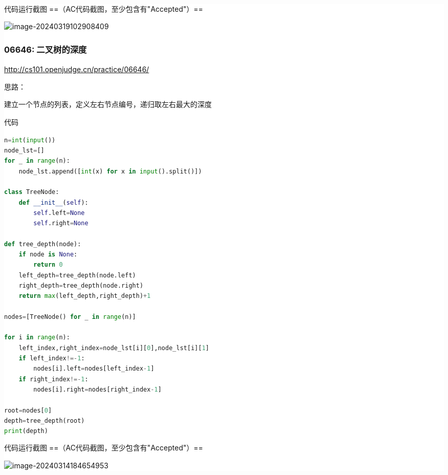 

代码运行截图 ==（AC代码截图，至少包含有"Accepted"）==

![image-20240319102908409](C:\Users\lenovo\AppData\Roaming\Typora\typora-user-images\image-20240319102908409.png)



### 06646: 二叉树的深度

http://cs101.openjudge.cn/practice/06646/



思路：

建立一个节点的列表，定义左右节点编号，递归取左右最大的深度

代码

```python
n=int(input())
node_lst=[]
for _ in range(n):
    node_lst.append([int(x) for x in input().split()])

class TreeNode:
    def __init__(self):
        self.left=None
        self.right=None

def tree_depth(node):
    if node is None:
        return 0
    left_depth=tree_depth(node.left)
    right_depth=tree_depth(node.right)
    return max(left_depth,right_depth)+1

nodes=[TreeNode() for _ in range(n)]

for i in range(n):
    left_index,right_index=node_lst[i][0],node_lst[i][1]
    if left_index!=-1:
        nodes[i].left=nodes[left_index-1]
    if right_index!=-1:
        nodes[i].right=nodes[right_index-1]

root=nodes[0]
depth=tree_depth(root)
print(depth)
```



代码运行截图 ==（AC代码截图，至少包含有"Accepted"）==

![image-20240314184654953](C:\Users\lenovo\AppData\Roaming\Typora\typora-user-images\image-20240314184654953.png)
